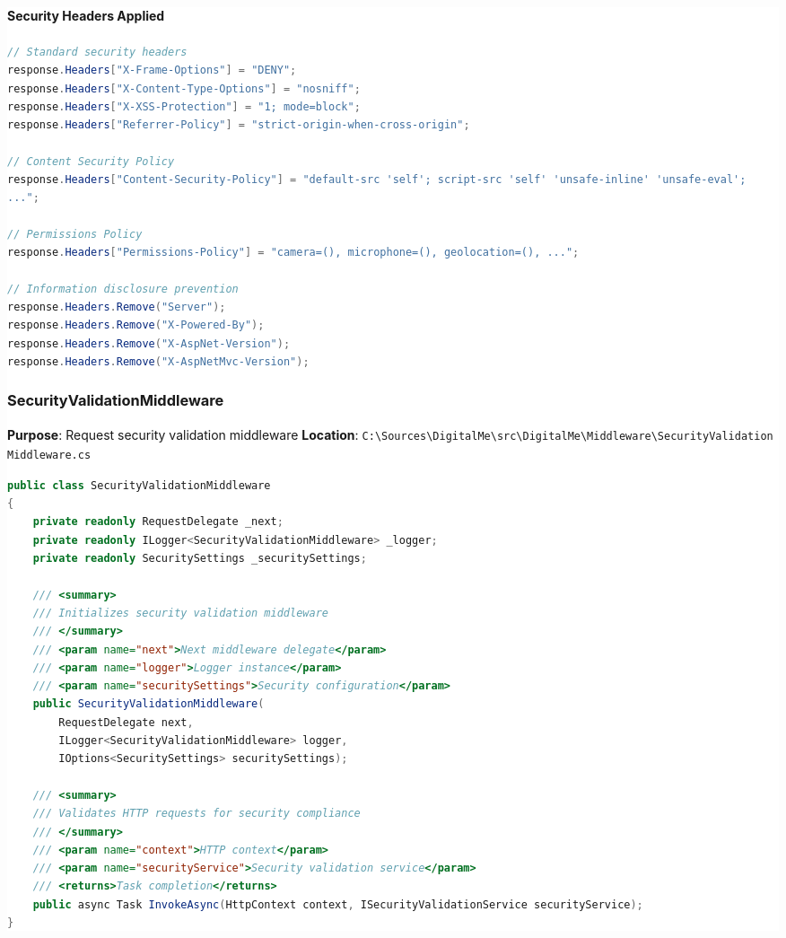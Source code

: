#### Security Headers Applied

```csharp
// Standard security headers
response.Headers["X-Frame-Options"] = "DENY";
response.Headers["X-Content-Type-Options"] = "nosniff";
response.Headers["X-XSS-Protection"] = "1; mode=block";
response.Headers["Referrer-Policy"] = "strict-origin-when-cross-origin";

// Content Security Policy
response.Headers["Content-Security-Policy"] = "default-src 'self'; script-src 'self' 'unsafe-inline' 'unsafe-eval'; ...";

// Permissions Policy
response.Headers["Permissions-Policy"] = "camera=(), microphone=(), geolocation=(), ...";

// Information disclosure prevention
response.Headers.Remove("Server");
response.Headers.Remove("X-Powered-By");
response.Headers.Remove("X-AspNet-Version");
response.Headers.Remove("X-AspNetMvc-Version");
```

### SecurityValidationMiddleware

**Purpose**: Request security validation middleware
**Location**: `C:\Sources\DigitalMe\src\DigitalMe\Middleware\SecurityValidationMiddleware.cs`

```csharp
public class SecurityValidationMiddleware
{
    private readonly RequestDelegate _next;
    private readonly ILogger<SecurityValidationMiddleware> _logger;
    private readonly SecuritySettings _securitySettings;

    /// <summary>
    /// Initializes security validation middleware
    /// </summary>
    /// <param name="next">Next middleware delegate</param>
    /// <param name="logger">Logger instance</param>
    /// <param name="securitySettings">Security configuration</param>
    public SecurityValidationMiddleware(
        RequestDelegate next,
        ILogger<SecurityValidationMiddleware> logger,
        IOptions<SecuritySettings> securitySettings);

    /// <summary>
    /// Validates HTTP requests for security compliance
    /// </summary>
    /// <param name="context">HTTP context</param>
    /// <param name="securityService">Security validation service</param>
    /// <returns>Task completion</returns>
    public async Task InvokeAsync(HttpContext context, ISecurityValidationService securityService);
}
```
